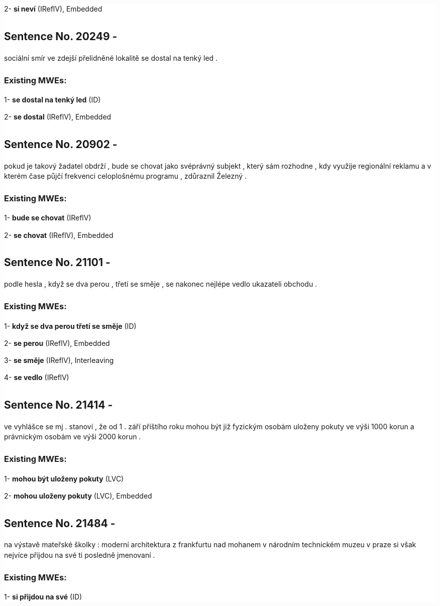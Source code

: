 2- **si neví** (IReflV), Embedded



## Sentence No. 20249 - 
sociální smír ve zdejší přelidněné lokalitě se dostal na tenký led . 
### Existing MWEs: 
1- **se dostal na tenký led** (ID)

2- **se dostal** (IReflV), Embedded



## Sentence No. 20902 - 
pokud je takový žadatel obdrží , bude se chovat jako svéprávný subjekt , který sám rozhodne , kdy využije regionální reklamu a v kterém čase půjčí frekvenci celoplošnému programu , zdůraznil Železný . 
### Existing MWEs: 
1- **bude se chovat** (IReflV)

2- **se chovat** (IReflV), Embedded



## Sentence No. 21101 - 
podle hesla , když se dva perou , třetí se směje , se nakonec nejlépe vedlo ukazateli obchodu . 
### Existing MWEs: 
1- **když se dva perou třetí se směje** (ID)

2- **se perou** (IReflV), Embedded

3- **se směje** (IReflV), Interleaving 

4- **se vedlo** (IReflV)



## Sentence No. 21414 - 
ve vyhlášce se mj . stanoví , že od 1 . září příštího roku mohou být již fyzickým osobám uloženy pokuty ve výši 1000 korun a právnickým osobám ve výši 2000 korun . 
### Existing MWEs: 
1- **mohou být uloženy pokuty** (LVC)

2- **mohou uloženy pokuty** (LVC), Embedded



## Sentence No. 21484 - 
na výstavě mateřské školky : moderní architektura z frankfurtu nad mohanem v národním technickém muzeu v praze si však nejvíce přijdou na své ti posledně jmenovaní . 
### Existing MWEs: 
1- **si přijdou na své** (ID)
